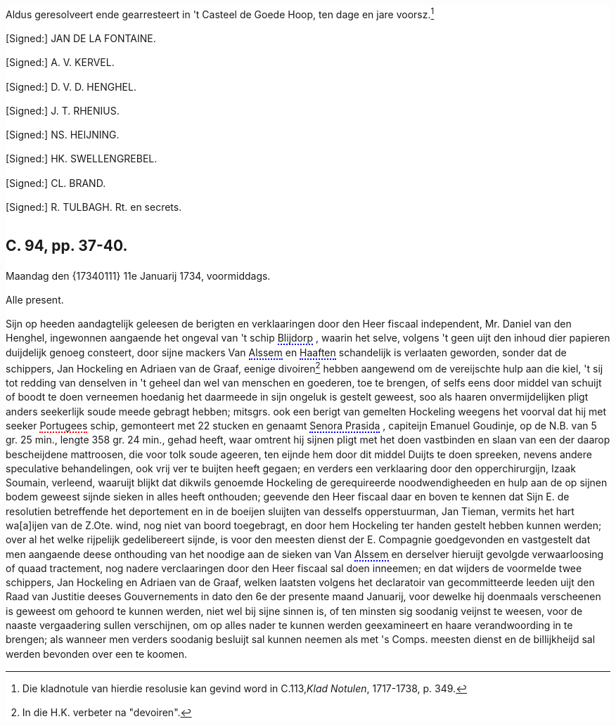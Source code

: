 Aldus geresolveert ende gearresteert in 't Casteel de Goede Hoop, ten dage en jare voorsz.[^24] 

[Signed:] JAN DE LA FONTAINE.

[Signed:] A. V. KERVEL.

[Signed:] D. V. D. HENGHEL.

[Signed:] J. T. RHENIUS.

[Signed:] NS. HEIJNING.

[Signed:] HK. SWELLENGREBEL.

[Signed:] CL. BRAND.

[Signed:] R. TULBAGH. Rt. en secrets.

## C. 94, pp. 37-40.

Maandag den {17340111} 11e Januarij 1734, voormiddags.

Alle present.

Sijn op heeden aandagtelijk geleesen de berigten en verklaaringen door den Heer fiscaal independent, Mr. Daniel van den Henghel, ingewonnen aangaende het ongeval van 't schip <span style="border-bottom: 2px dotted #0000FF;">Blijdorp</span> , waarin het selve, volgens 't geen uijt den inhoud dier papieren duijdelijk genoeg consteert, door sijne mackers Van <span style="border-bottom: 2px dotted #0000FF;">Alssem</span> en <span style="border-bottom: 2px dotted #0000FF;">Haaften</span> schandelijk is verlaaten geworden, sonder dat de schippers, Jan Hockeling en Adriaen van de Graaf, eenige divoiren[^25] hebben aangewend om de vereijschte hulp aan die kiel, 't sij tot redding van denselven in 't geheel dan wel van menschen en goederen, toe te brengen, of selfs eens door middel van schuijt of boodt te doen verneemen hoedanig het daarmeede in sijn ongeluk is gestelt geweest, soo als haaren onvermijdelijken pligt anders seekerlijk soude meede gebragt hebben; mitsgrs. ook een berigt van gemelten Hockeling weegens het voorval dat hij met seeker <span style="border-bottom: 2px dotted #FF0000;">Portugees</span> schip, gemonteert met 22 stucken en genaamt <span style="border-bottom: 2px dotted #0000FF;">Senora Prasida</span> , capiteijn Emanuel Goudinje, op de N.B. van 5 gr. 25 min., lengte 358 gr. 24 min., gehad heeft, waar omtrent hij sijnen pligt met het doen vastbinden en slaan van een der daarop bescheijdene mattroosen, die voor tolk soude ageeren, ten eijnde hem door dit middel Duijts te doen spreeken, nevens andere speculative behandelingen, ook vrij ver te buijten heeft gegaen; en verders een verklaaring door den opperchirurgijn, Izaak Soumain, verleend, waaruijt blijkt dat dikwils genoemde Hockeling de gerequireerde noodwendigheeden en hulp aan de op sijnen bodem geweest sijnde sieken in alles heeft onthouden; geevende den Heer fiscaal daar en boven te kennen dat Sijn E. de resolutien betreffende het deportement en in de boeijen sluijten van desselfs opperstuurman, Jan Tieman, vermits het hart wa[a]ijen van de Z.Ote. wind, nog niet van boord toegebragt, en door hem Hockeling ter handen gestelt hebben kunnen werden; over al het welke rijpelijk gedelibereert sijnde, is voor den meesten dienst der E. Compagnie goedgevonden en vastgestelt dat men aangaende deese onthouding van het noodige aan de sieken van Van <span style="border-bottom: 2px dotted #0000FF;">Alssem</span> en derselver hieruijt gevolgde verwaarloosing of quaad tractement, nog nadere verclaaringen door den Heer fiscaal sal doen inneemen; en dat wijders de voormelde twee schippers, Jan Hockeling en Adriaen van de Graaf, welken laatsten volgens het declaratoir van gecommitteerde leeden uijt den Raad van Justitie deeses Gouvernements in dato den 6e der presente maand Januarij, voor dewelke hij doenmaals verscheenen is geweest om gehoord te kunnen werden, niet wel bij sijne sinnen is, of ten minsten sig soodanig veijnst te weesen, voor de naaste vergaadering sullen verschijnen, om op alles nader te kunnen werden geexamineert en haare verandwoording in te brengen; als wanneer men verders soodanig besluijt sal kunnen neemen als met 's Comps. meesten dienst en de billijkheijd sal werden bevonden over een te koomen.


[^1]: John Lethbridge was die leier van die vyf <span style="border-bottom: 2px dotted #FF0000;">Engelse</span> duikers wat Here XVII in 1727 na die Kaap gestuur het. Vgl.*S.A. Argiefstukke, Kaap nr. 7*, pp. 363-364.
[^2]: Hierdie saak is ook reeds op die vergadering van 3 Desember bespreek. Vgl. C.113,*Klad Notulen*, 1717-1738, pp. 346 en 347.
[^3]: Die nominasies van onderskeidelik die kerkrade van die Kaap, <span style="border-bottom: 2px dotted #FF0000;">Stellenbosch</span> en <span style="border-bottom: 2px dotted #FF0000;">Drakenstein</span> , burgerraad, weesmeesters, hof van kleine sake en die landdros en heemrade, kan gevind word in C.236,*Requesten en Nominatiën*, 1733-1734, pp. 113-114, 121, 127-129, 119-120, 115-116, 117-118 en 123-125.
[^4]: In 1733 was daar twee persone met die naam Jan Loots in <span style="border-bottom: 2px dotted #FF0000;">Drakenstein</span> . Een van hulle, ook bekend as Johann Loose, was afkomstig van <span style="border-bottom: 2px dotted #FF0000;">Kreutzburg</span> aan die <span style="border-bottom: 2px dotted #FF0000;">Werra</span> . Hy het in 1719 as soldaat na die Kaap gekom en het in 1726 'n vryburger geword. Hy is op 1.8.1726 met Maria Jacoba Lubbe (1711-1769) getroud. Hulle het geen kinders gehad nie. Loots is op 1.7.1777 oorlede. Jan Loots van Amsterdam het as matroos na die Kaap gekom en het op 8.9.1732 'n vryburger geword. Hy is in 1726 met Maria Joubert getroud. Sy is op 8.4.1746 met die geboorte van hulle sewende kind oorlede. Loots is op 17.1.1782 oorlede.
[^5]:  <span style="border-bottom: 2px dotted #FF0000;">Kaap-Verde</span> is die westelikste landtong van Afrika in die <span style="border-bottom: 2px dotted #FF0000;">Atlantiese Oseaan</span> , tussen die <span style="border-bottom: 2px dotted #FF0000;">Senegal</span> - en <span style="border-bottom: 2px dotted #FF0000;">Gambiarivier</span> . Dit is in 1445 deur die <span style="border-bottom: 2px dotted #FF0000;">Portugese</span> seevaarder, dom Fernandez, ontdek. Vgl. Servaas de Bruin,*Geographisch-Historisch Woordenboek*, deel II, p. 238. Sien ook*De Zee-Atlas ofte Water-Weereld*van Pieter Goos.
[^6]: Die kladnotule van hierdie vergadering kan gevind word in C.113,*Klad Notulen*, 1717-1738, p. 347.
[^7]: 'n Gedeelte waarin die raad besluit het om die aanstelling van 'n nuwe onderstuurman op <span style="border-bottom: 2px dotted #0000FF;">Groenswaard</span> aan die skeepsraad van daardie skip oor te laat, is hieronder weggelaat. Vgl. C.28,*Resolutiën*, 1733-1734, p. 218.
[^8]: Die gedeelte wat hieronder weggelaat is bevat die raad se besluit omtrent tekortkomende en beskadigde goedere wat uit die skepe <span style="border-bottom: 2px dotted #0000FF;">Groenswaard</span> , <span style="border-bottom: 2px dotted #0000FF;">Castricum</span> en <span style="border-bottom: 2px dotted #0000FF;">Sorgwijk</span> ontvang is. Vgl. C.28,*Resolutien*, 1733-1734, pp. 219-221 en C.292,*Memoriën*, 1726-1739, pp. 369-370.
[^9]: Christiaan Pas van Kopenhagen het op 27.12.1732 'n vryburger geword en is in 1734 met Maria Radyn getroud. Hy is in 1742, kort voor die geboorte van hulle vierde kind, oorlede.
[^10]: Die kladnotule van hierdie vergadering kan gevind word in C.113,*Klad Notulen*, 1717-1738, p. 348.
[^11]: Pieter Burry van Maastricht het in 1726 as vryman na die Kaap gekom. Op 24.12.1733 is hy van sy vrou, Johanna van Hooren, geskei. Hulle het drie kinders gehad.
[^12]: Sien C.236,*Requesten en Nominatiën*, 1733-1734, pp. 133-135.
[^13]: Die kladnotule van hierdie vergadering kan gevind word in C.113,*Klad Notulen*, 1717-1738, p. 348.
[^14]: Sien C.236,*Requesten en Nominatiën*, 1733-1734, pp. 137-138.
[^15]: Sien C.J.827,*Civiele Regts Rollen*, 1733, pp. 87-89 en 92-95, en C.J.1046,*Civiele Proces Stukken*, 1733, pp. 155-166.
[^16]: Sien C.J.15,*Criminele Regts Rollen*, 1733, p. 112 en C.J.337,*Criminele Proces Stukken*, 1733, pp. 372-377.
[^17]: In die kladnotule van hierdie vergadering staan ook die volgende: "Pieter Querrij trompetter a ƒ18. De backers te laten continueeren, en De Waal het backen mede toe te staan". Vgl. C.113,*Klad Notulen*, 1717-1738, p. 348.
[^18]: 'n Gedeelte waarin 'n nuwe skipper vir die skip <span style="border-bottom: 2px dotted #0000FF;">Haaxburg</span> aangestel is en 'n aantal ander bemanningslede van daardie skip bevorder is, is hieronder weggelaat. Vgl. C.28,*Resolutiën*, 1733-1734, p. 232.
[^19]: De Waal se versoekskrif kan gevind word in C.236,*Requesten en Nominatiën*, 1733-1734, pp. 141-142.
[^20]: Willem Sleesing van Amersfoort was sedert 1728 hofmeester van die Goewerneur. Hy was ongetroud en is in Julie 1735 oorlede.
[^21]: Sien C.444,*Inkomende Brieven*, 1733-1734, pp. 291-313.
[^22]: Die raad het ook nog enkele ander sake afgehandel. (Vgl. C.113,*Klad Notulen*, 1717-1738, p. 349.) Onder andere het Theodorus Hotman sy vrybrief ontvang. (Vgl. C.236,*Requesten en Nominatiën*, 1733-1734, pp. 139-140.) Verder het die raad die bevordering van vier burgeroffisiere deur die burgerkrygsraad goedgekeur. (Vgl. B.K.R.1,*Notulen*, 1718-1767, p. 108.)
[^23]: Noach Bakker van Amsterdam (1684-1737) het in 1712 as matroos na die Kaap gekom en het die volgende jaar koster van die Kaapse gemeente geword. Aan die begin van 1725 het hy 'n vryburger geword, maar nadat Willem Sleesing in 1735 oorlede is, is hy weer as koster aangestel.
[^24]: Die kladnotule van hierdie resolusie kan gevind word in C.113,*Klad Notulen*, 1717-1738, p. 349.
[^25]: In die H.K. verbeter na "devoiren".
[^26]: Die kladnotule van hierdie vergadering kan gevind word in C.113,*Klad Notulen*, 1717-1738, p. 350.